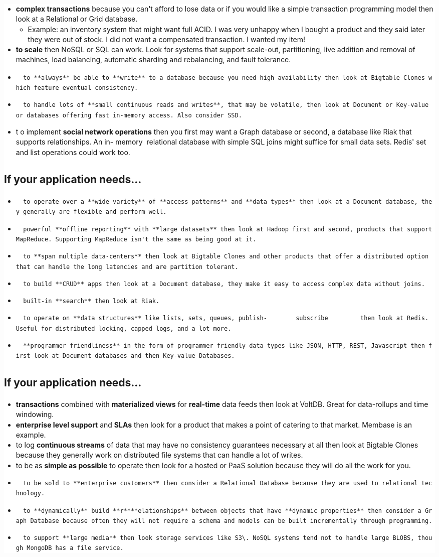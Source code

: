 *   **complex transactions** because you can't afford to lose data or if you would like a simple transaction programming model then look at a Relational or Grid database.
    *   Example: an inventory system that might want full ACID. I was very unhappy when I bought a product and they said later they were out of stock. I did not want a compensated transaction. I wanted my item!
*   **to scale** then NoSQL or SQL can work. Look for systems that support scale-out, partitioning, live addition and removal of machines, load balancing, automatic sharding and rebalancing, and fault tolerance.
*       to **always** be able to **write** to a database because you need high availability then look at Bigtable Clones which feature eventual consistency.    
*       to handle lots of **small continuous reads and writes**, that may be volatile, then look at Document or Key-value or databases offering fast in-memory access. Also consider SSD.    
*   t    o implement **social network operations** then you first may want a Graph database or second, a database like Riak that supports relationships. An in- memory         relational database with simple SQL joins might suffice for small data sets. Redis' set and list operations could work too.    

## If your application needs...

*       to operate over a **wide variety** of **access patterns** and **data types** then look at a Document database, they generally are flexible and perform well.    
*       powerful **offline reporting** with **large datasets** then look at Hadoop first and second, products that support MapReduce. Supporting MapReduce isn't the same as being good at it.    
*       to **span multiple data-centers** then look at Bigtable Clones and other products that offer a distributed option that can handle the long latencies and are partition tolerant.    
*       to build **CRUD** apps then look at a Document database, they make it easy to access complex data without joins.     
*       built-in **search** then look at Riak.    
*       to operate on **data structures** like lists, sets, queues, publish-        subscribe         then look at Redis. Useful for distributed locking, capped logs, and a lot more.    
*       **programmer friendliness** in the form of programmer friendly data types like JSON, HTTP, REST, Javascript then first look at Document databases and then Key-value Databases.    

## If your application needs...

*   **transactions** combined with **materialized views** for **real-time** data feeds then look at VoltDB. Great for data-rollups and time windowing.
*   **enterprise level support** and **SLAs** then look for a product that makes a point of catering to that market. Membase is an example.
*   to log **continuous streams** of data that may have no consistency guarantees necessary at all then look at Bigtable Clones because they generally work on distributed file systems that can handle a lot of writes.
*   to be as **simple as possible** to operate then look for a hosted or PaaS solution because they will do all the work for you.
*       to be sold to **enterprise customers** then consider a Relational Database because they are used to relational technology.    
*       to **dynamically** build **r****elationships** between objects that have **dynamic properties** then consider a Graph Database because often they will not require a schema and models can be built incrementally through programming.    
*       to support **large media** then look storage services like S3\. NoSQL systems tend not to handle large BLOBS, though MongoDB has a file service.    
